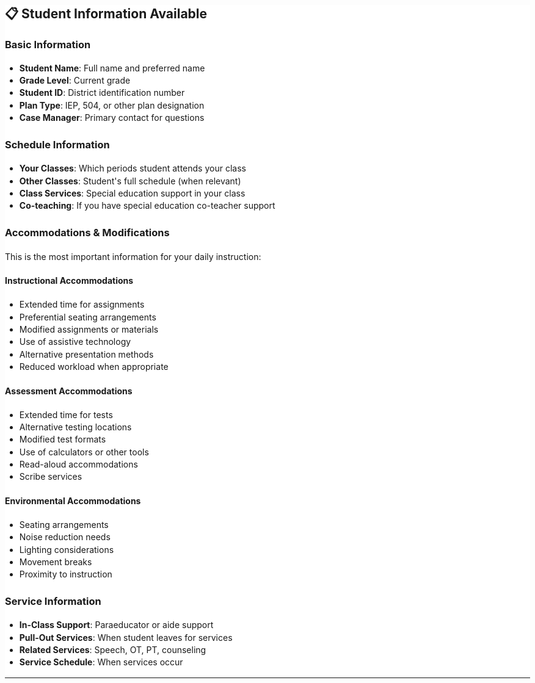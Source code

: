 
## 📋 Student Information Available

### Basic Information
- **Student Name**: Full name and preferred name
- **Grade Level**: Current grade
- **Student ID**: District identification number
- **Plan Type**: IEP, 504, or other plan designation
- **Case Manager**: Primary contact for questions

### Schedule Information
- **Your Classes**: Which periods student attends your class
- **Other Classes**: Student's full schedule (when relevant)
- **Class Services**: Special education support in your class
- **Co-teaching**: If you have special education co-teacher support

### Accommodations & Modifications
This is the most important information for your daily instruction:

#### Instructional Accommodations
- Extended time for assignments
- Preferential seating arrangements
- Modified assignments or materials
- Use of assistive technology
- Alternative presentation methods
- Reduced workload when appropriate

#### Assessment Accommodations
- Extended time for tests
- Alternative testing locations
- Modified test formats
- Use of calculators or other tools
- Read-aloud accommodations
- Scribe services

#### Environmental Accommodations
- Seating arrangements
- Noise reduction needs
- Lighting considerations
- Movement breaks
- Proximity to instruction

### Service Information
- **In-Class Support**: Paraeducator or aide support
- **Pull-Out Services**: When student leaves for services
- **Related Services**: Speech, OT, PT, counseling
- **Service Schedule**: When services occur

---
